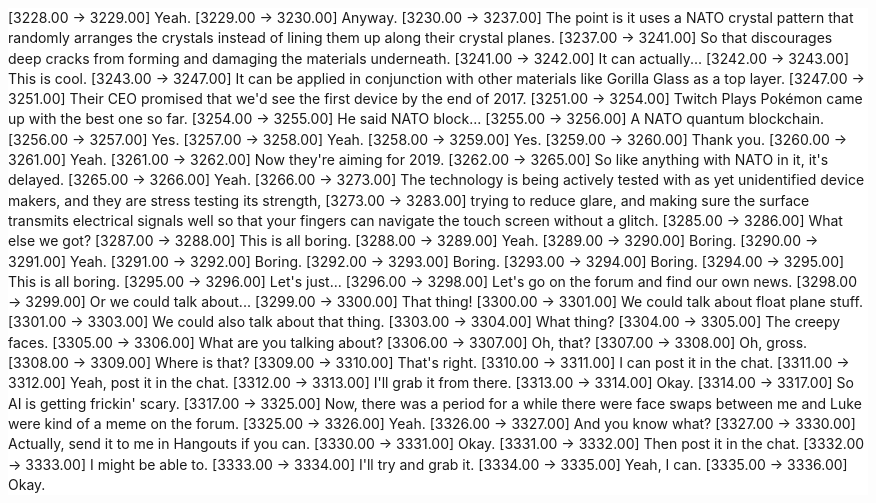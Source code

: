 [3228.00 → 3229.00] Yeah.
[3229.00 → 3230.00] Anyway.
[3230.00 → 3237.00] The point is it uses a NATO crystal pattern that randomly arranges the crystals instead of lining them up along their crystal planes.
[3237.00 → 3241.00] So that discourages deep cracks from forming and damaging the materials underneath.
[3241.00 → 3242.00] It can actually...
[3242.00 → 3243.00] This is cool.
[3243.00 → 3247.00] It can be applied in conjunction with other materials like Gorilla Glass as a top layer.
[3247.00 → 3251.00] Their CEO promised that we'd see the first device by the end of 2017.
[3251.00 → 3254.00] Twitch Plays Pokémon came up with the best one so far.
[3254.00 → 3255.00] He said NATO block...
[3255.00 → 3256.00] A NATO quantum blockchain.
[3256.00 → 3257.00] Yes.
[3257.00 → 3258.00] Yeah.
[3258.00 → 3259.00] Yes.
[3259.00 → 3260.00] Thank you.
[3260.00 → 3261.00] Yeah.
[3261.00 → 3262.00] Now they're aiming for 2019.
[3262.00 → 3265.00] So like anything with NATO in it, it's delayed.
[3265.00 → 3266.00] Yeah.
[3266.00 → 3273.00] The technology is being actively tested with as yet unidentified device makers, and they are stress testing its strength,
[3273.00 → 3283.00] trying to reduce glare, and making sure the surface transmits electrical signals well so that your fingers can navigate the touch screen without a glitch.
[3285.00 → 3286.00] What else we got?
[3287.00 → 3288.00] This is all boring.
[3288.00 → 3289.00] Yeah.
[3289.00 → 3290.00] Boring.
[3290.00 → 3291.00] Yeah.
[3291.00 → 3292.00] Boring.
[3292.00 → 3293.00] Boring.
[3293.00 → 3294.00] Boring.
[3294.00 → 3295.00] This is all boring.
[3295.00 → 3296.00] Let's just...
[3296.00 → 3298.00] Let's go on the forum and find our own news.
[3298.00 → 3299.00] Or we could talk about...
[3299.00 → 3300.00] That thing!
[3300.00 → 3301.00] We could talk about float plane stuff.
[3301.00 → 3303.00] We could also talk about that thing.
[3303.00 → 3304.00] What thing?
[3304.00 → 3305.00] The creepy faces.
[3305.00 → 3306.00] What are you talking about?
[3306.00 → 3307.00] Oh, that?
[3307.00 → 3308.00] Oh, gross.
[3308.00 → 3309.00] Where is that?
[3309.00 → 3310.00] That's right.
[3310.00 → 3311.00] I can post it in the chat.
[3311.00 → 3312.00] Yeah, post it in the chat.
[3312.00 → 3313.00] I'll grab it from there.
[3313.00 → 3314.00] Okay.
[3314.00 → 3317.00] So AI is getting frickin' scary.
[3317.00 → 3325.00] Now, there was a period for a while there were face swaps between me and Luke were kind of a meme on the forum.
[3325.00 → 3326.00] Yeah.
[3326.00 → 3327.00] And you know what?
[3327.00 → 3330.00] Actually, send it to me in Hangouts if you can.
[3330.00 → 3331.00] Okay.
[3331.00 → 3332.00] Then post it in the chat.
[3332.00 → 3333.00] I might be able to.
[3333.00 → 3334.00] I'll try and grab it.
[3334.00 → 3335.00] Yeah, I can.
[3335.00 → 3336.00] Okay.